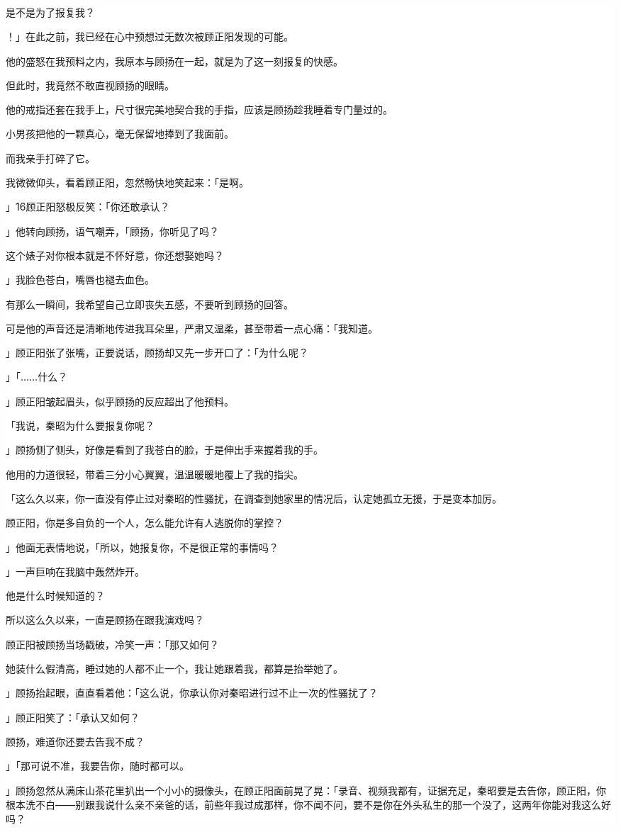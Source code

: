 是不是为了报复我？

！」在此之前，我已经在心中预想过无数次被顾正阳发现的可能。

他的盛怒在我预料之内，我原本与顾扬在一起，就是为了这一刻报复的快感。

但此时，我竟然不敢直视顾扬的眼睛。

他的戒指还套在我手上，尺寸很完美地契合我的手指，应该是顾扬趁我睡着专门量过的。

小男孩把他的一颗真心，毫无保留地捧到了我面前。

而我亲手打碎了它。

我微微仰头，看着顾正阳，忽然畅快地笑起来：「是啊。

」16顾正阳怒极反笑：「你还敢承认？

」他转向顾扬，语气嘲弄，「顾扬，你听见了吗？

这个婊子对你根本就是不怀好意，你还想娶她吗？

」我脸色苍白，嘴唇也褪去血色。

有那么一瞬间，我希望自己立即丧失五感，不要听到顾扬的回答。

可是他的声音还是清晰地传进我耳朵里，严肃又温柔，甚至带着一点心痛：「我知道。

」顾正阳张了张嘴，正要说话，顾扬却又先一步开口了：「为什么呢？

」「……什么？

」顾正阳皱起眉头，似乎顾扬的反应超出了他预料。

「我说，秦昭为什么要报复你呢？

」顾扬侧了侧头，好像是看到了我苍白的脸，于是伸出手来握着我的手。

他用的力道很轻，带着三分小心翼翼，温温暖暖地覆上了我的指尖。

「这么久以来，你一直没有停止过对秦昭的性骚扰，在调查到她家里的情况后，认定她孤立无援，于是变本加厉。

顾正阳，你是多自负的一个人，怎么能允许有人逃脱你的掌控？

」他面无表情地说，「所以，她报复你，不是很正常的事情吗？

」一声巨响在我脑中轰然炸开。

他是什么时候知道的？

所以这么久以来，一直是顾扬在跟我演戏吗？

顾正阳被顾扬当场戳破，冷笑一声：「那又如何？

她装什么假清高，睡过她的人都不止一个，我让她跟着我，都算是抬举她了。

」顾扬抬起眼，直直看着他：「这么说，你承认你对秦昭进行过不止一次的性骚扰了？

」顾正阳笑了：「承认又如何？

顾扬，难道你还要去告我不成？

」「那可说不准，我要告你，随时都可以。

」顾扬忽然从满床山茶花里扒出一个小小的摄像头，在顾正阳面前晃了晃：「录音、视频我都有，证据充足，秦昭要是去告你，顾正阳，你根本洗不白——别跟我说什么亲不亲爸的话，前些年我过成那样，你不闻不问，要不是你在外头私生的那一个没了，这两年你能对我这么好吗？
